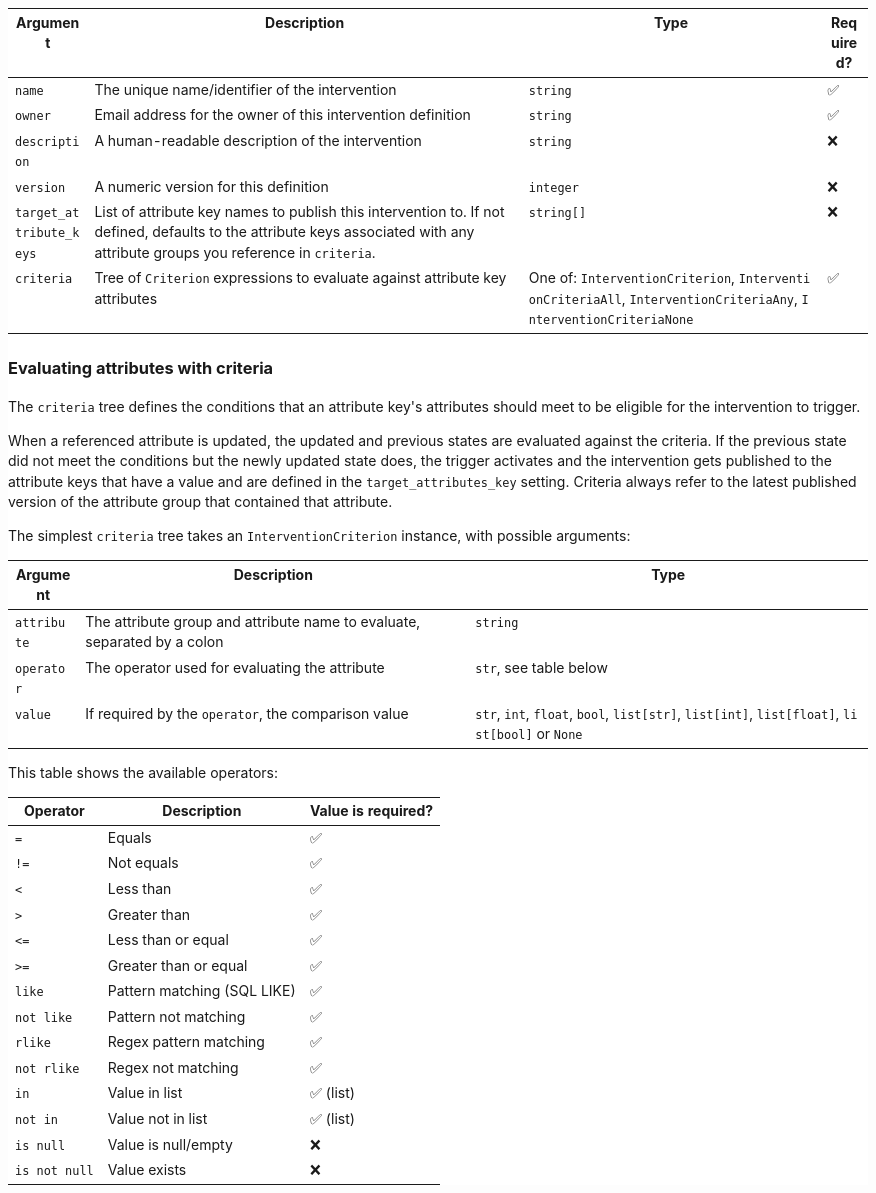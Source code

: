 | Argument                | Description                                                                                                                                                                   | Type                                                                                                              | Required? |
| ----------------------- | ----------------------------------------------------------------------------------------------------------------------------------------------------------------------------- | ----------------------------------------------------------------------------------------------------------------- | --------- |
| `name`                  | The unique name/identifier of the intervention                                                                                                                                | `string`                                                                                                          | ✅         |
| `owner`                 | Email address for the owner of this intervention definition                                                                                                                   | `string`                                                                                                          | ✅         |
| `description`           | A human-readable description of the intervention                                                                                                                              | `string`                                                                                                          | ❌         |
| `version`               | A numeric version for this definition                                                                                                                                         | `integer`                                                                                                         | ❌         |
| `target_attribute_keys` | List of attribute key names to publish this intervention to. If not defined, defaults to the attribute keys associated with any attribute groups you reference in `criteria`. | `string[]`                                                                                                        | ❌         |
| `criteria`              | Tree of `Criterion` expressions to evaluate against attribute key attributes                                                                                                  | One of: `InterventionCriterion`, `InterventionCriteriaAll`, `InterventionCriteriaAny`, `InterventionCriteriaNone` | ✅         |

### Evaluating attributes with criteria

The `criteria` tree defines the conditions that an attribute key's attributes should meet to be eligible for the intervention to trigger.

When a referenced attribute is updated, the updated and previous states are evaluated against the criteria. If the previous state did not meet the conditions but the newly updated state does, the trigger activates and the intervention gets published to the attribute keys that have a value and are defined in the `target_attributes_key` setting.
Criteria always refer to the latest published version of the attribute group that contained that attribute.

The simplest `criteria` tree takes an `InterventionCriterion` instance, with possible arguments:

| Argument    | Description                                                              | Type                                                                                           |
| ----------- | ------------------------------------------------------------------------ | ---------------------------------------------------------------------------------------------- |
| `attribute` | The attribute group and attribute name to evaluate, separated by a colon | `string`                                                                                       |
| `operator`  | The operator used for evaluating the attribute                           | `str`, see table below                                                                         |
| `value`     | If required by the `operator`, the comparison value                      | `str`, `int`, `float`, `bool`, `list[str]`, `list[int]`, `list[float]`, `list[bool]` or `None` |

This table shows the available operators:

| Operator      | Description                 | Value is required? |
| ------------- | --------------------------- | ------------------ |
| `=`           | Equals                      | ✅                  |
| `!=`          | Not equals                  | ✅                  |
| `<`           | Less than                   | ✅                  |
| `>`           | Greater than                | ✅                  |
| `<=`          | Less than or equal          | ✅                  |
| `>=`          | Greater than or equal       | ✅                  |
| `like`        | Pattern matching (SQL LIKE) | ✅                  |
| `not like`    | Pattern not matching        | ✅                  |
| `rlike`       | Regex pattern matching      | ✅                  |
| `not rlike`   | Regex not matching          | ✅                  |
| `in`          | Value in list               | ✅ (list)           |
| `not in`      | Value not in list           | ✅ (list)           |
| `is null`     | Value is null/empty         | ❌                  |
| `is not null` | Value exists                | ❌                  |
